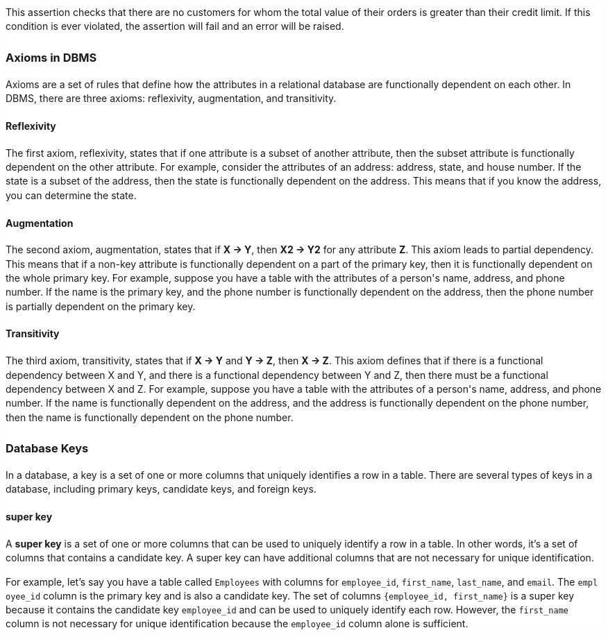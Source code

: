 This assertion checks that there are no customers for whom the total value of their orders is greater than their credit limit. If this condition is ever violated, the assertion will fail and an error will be raised.

### Axioms in DBMS

Axioms are a set of rules that define how the attributes in a relational database are functionally dependent on each other. In DBMS, there are three axioms: reflexivity, augmentation, and transitivity.

#### Reflexivity

The first axiom, reflexivity, states that if one attribute is a subset of another attribute, then the subset attribute is functionally dependent on the other attribute. For example, consider the attributes of an address: address, state, and house number. If the state is a subset of the address, then the state is functionally dependent on the address. This means that if you know the address, you can determine the state.

#### Augmentation

The second axiom, augmentation, states that if **X → Y**, then **X2 → Y2** for any attribute **Z**. This axiom leads to partial dependency. This means that if a non-key attribute is functionally dependent on a part of the primary key, then it is functionally dependent on the whole primary key. For example, suppose you have a table with the attributes of a person's name, address, and phone number. If the name is the primary key, and the phone number is functionally dependent on the address, then the phone number is partially dependent on the primary key.

#### Transitivity

The third axiom, transitivity, states that if **X → Y** and **Y → Z**, then **X → Z**. This axiom defines that if there is a functional dependency between X and Y, and there is a functional dependency between Y and Z, then there must be a functional dependency between X and Z. For example, suppose you have a table with the attributes of a person's name, address, and phone number. If the name is functionally dependent on the address, and the address is functionally dependent on the phone number, then the name is functionally dependent on the phone number.

### Database Keys

In a database, a key is a set of one or more columns that uniquely identifies a row in a table. There are several types of keys in a database, including primary keys, candidate keys, and foreign keys.

#### super key

A **super key** is a set of one or more columns that can be used to uniquely identify a row in a table. In other words, it’s a set of columns that contains a candidate key. A super key can have additional columns that are not necessary for unique identification.

For example, let’s say you have a table called `Employees` with columns for `employee_id`, `first_name`, `last_name`, and `email`. The `employee_id` column is the primary key and is also a candidate key. The set of columns `{employee_id, first_name}` is a super key because it contains the candidate key `employee_id` and can be used to uniquely identify each row. However, the `first_name` column is not necessary for unique identification because the `employee_id` column alone is sufficient.

